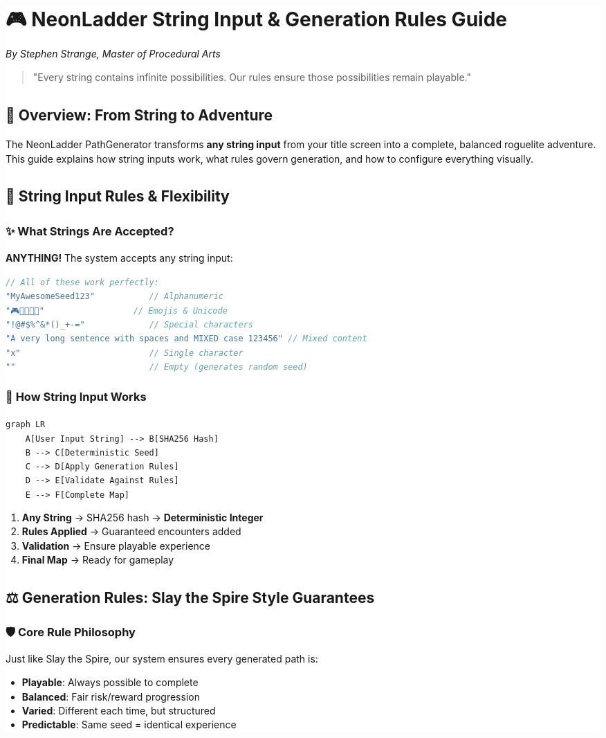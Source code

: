# 🎮 NeonLadder String Input & Generation Rules Guide
*By Stephen Strange, Master of Procedural Arts*

> "Every string contains infinite possibilities. Our rules ensure those possibilities remain playable."

## 🔮 Overview: From String to Adventure

The NeonLadder PathGenerator transforms **any string input** from your title screen into a complete, balanced roguelite adventure. This guide explains how string inputs work, what rules govern generation, and how to configure everything visually.

## 📝 String Input Rules & Flexibility

### ✨ **What Strings Are Accepted?**

**ANYTHING!** The system accepts any string input:

```csharp
// All of these work perfectly:
"MyAwesomeSeed123"           // Alphanumeric  
"🎮🔮✨🌟💫"                  // Emojis & Unicode
"!@#$%^&*()_+-="             // Special characters
"A very long sentence with spaces and MIXED case 123456" // Mixed content
"x"                          // Single character
""                           // Empty (generates random seed)
```

### 🎯 **How String Input Works**

```mermaid
graph LR
    A[User Input String] --> B[SHA256 Hash]
    B --> C[Deterministic Seed]
    C --> D[Apply Generation Rules]
    D --> E[Validate Against Rules]
    E --> F[Complete Map]
```

1. **Any String** → SHA256 hash → **Deterministic Integer**
2. **Rules Applied** → Guaranteed encounters added
3. **Validation** → Ensure playable experience
4. **Final Map** → Ready for gameplay

## ⚖️ Generation Rules: Slay the Spire Style Guarantees

### 🛡️ **Core Rule Philosophy**

Just like Slay the Spire, our system ensures every generated path is:
- **Playable**: Always possible to complete
- **Balanced**: Fair risk/reward progression  
- **Varied**: Different each time, but structured
- **Predictable**: Same seed = identical experience
